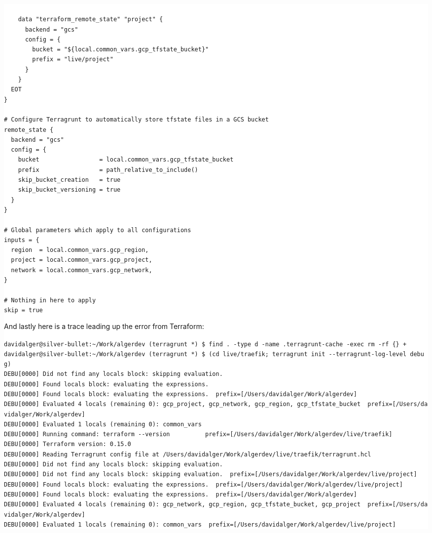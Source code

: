 ```hcl

    data "terraform_remote_state" "project" {
      backend = "gcs"
      config = {
        bucket = "${local.common_vars.gcp_tfstate_bucket}"
        prefix = "live/project"
      }
    }
  EOT
}

# Configure Terragrunt to automatically store tfstate files in a GCS bucket
remote_state {
  backend = "gcs"
  config = {
    bucket                 = local.common_vars.gcp_tfstate_bucket
    prefix                 = path_relative_to_include()
    skip_bucket_creation   = true
    skip_bucket_versioning = true
  }
}

# Global parameters which apply to all configurations
inputs = {
  region  = local.common_vars.gcp_region,
  project = local.common_vars.gcp_project,
  network = local.common_vars.gcp_network,
}

# Nothing in here to apply
skip = true

```

And lastly here is a trace leading up the error from Terraform:

```shell
davidalger@silver-bullet:~/Work/algerdev (terragrunt *) $ find . -type d -name .terragrunt-cache -exec rm -rf {} +
davidalger@silver-bullet:~/Work/algerdev (terragrunt *) $ (cd live/traefik; terragrunt init --terragrunt-log-level debug)
DEBU[0000] Did not find any locals block: skipping evaluation. 
DEBU[0000] Found locals block: evaluating the expressions. 
DEBU[0000] Found locals block: evaluating the expressions.  prefix=[/Users/davidalger/Work/algerdev] 
DEBU[0000] Evaluated 4 locals (remaining 0): gcp_project, gcp_network, gcp_region, gcp_tfstate_bucket  prefix=[/Users/davidalger/Work/algerdev] 
DEBU[0000] Evaluated 1 locals (remaining 0): common_vars 
DEBU[0000] Running command: terraform --version          prefix=[/Users/davidalger/Work/algerdev/live/traefik] 
DEBU[0000] Terraform version: 0.15.0                    
DEBU[0000] Reading Terragrunt config file at /Users/davidalger/Work/algerdev/live/traefik/terragrunt.hcl 
DEBU[0000] Did not find any locals block: skipping evaluation. 
DEBU[0000] Did not find any locals block: skipping evaluation.  prefix=[/Users/davidalger/Work/algerdev/live/project] 
DEBU[0000] Found locals block: evaluating the expressions.  prefix=[/Users/davidalger/Work/algerdev/live/project] 
DEBU[0000] Found locals block: evaluating the expressions.  prefix=[/Users/davidalger/Work/algerdev] 
DEBU[0000] Evaluated 4 locals (remaining 0): gcp_network, gcp_region, gcp_tfstate_bucket, gcp_project  prefix=[/Users/davidalger/Work/algerdev] 
DEBU[0000] Evaluated 1 locals (remaining 0): common_vars  prefix=[/Users/davidalger/Work/algerdev/live/project] 
```
